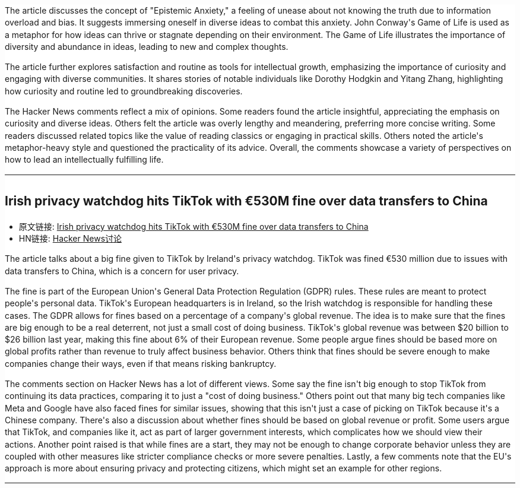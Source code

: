 The article discusses the concept of "Epistemic Anxiety," a feeling of unease about not knowing the truth due to information overload and bias. It suggests immersing oneself in diverse ideas to combat this anxiety. John Conway's Game of Life is used as a metaphor for how ideas can thrive or stagnate depending on their environment. The Game of Life illustrates the importance of diversity and abundance in ideas, leading to new and complex thoughts.

The article further explores satisfaction and routine as tools for intellectual growth, emphasizing the importance of curiosity and engaging with diverse communities. It shares stories of notable individuals like Dorothy Hodgkin and Yitang Zhang, highlighting how curiosity and routine led to groundbreaking discoveries.

The Hacker News comments reflect a mix of opinions. Some readers found the article insightful, appreciating the emphasis on curiosity and diverse ideas. Others felt the article was overly lengthy and meandering, preferring more concise writing. Some readers discussed related topics like the value of reading classics or engaging in practical skills. Others noted the article's metaphor-heavy style and questioned the practicality of its advice. Overall, the comments showcase a variety of perspectives on how to lead an intellectually fulfilling life.

---

## Irish privacy watchdog hits TikTok with €530M fine over data transfers to China

- 原文链接: [Irish privacy watchdog hits TikTok with €530M fine over data transfers to China](https://apnews.com/article/tiktok-ireland-european-union-data-privacy-regulation-d386ec74becc716905d7f686d6a448e2)
- HN链接: [Hacker News讨论](https://news.ycombinator.com/item?id=43868074)

The article talks about a big fine given to TikTok by Ireland's privacy watchdog. TikTok was fined €530 million due to issues with data transfers to China, which is a concern for user privacy.

The fine is part of the European Union's General Data Protection Regulation (GDPR) rules. These rules are meant to protect people's personal data. TikTok's European headquarters is in Ireland, so the Irish watchdog is responsible for handling these cases. The GDPR allows for fines based on a percentage of a company's global revenue. The idea is to make sure that the fines are big enough to be a real deterrent, not just a small cost of doing business. TikTok's global revenue was between $20 billion to $26 billion last year, making this fine about 6% of their European revenue. Some people argue fines should be based more on global profits rather than revenue to truly affect business behavior. Others think that fines should be severe enough to make companies change their ways, even if that means risking bankruptcy.

The comments section on Hacker News has a lot of different views. Some say the fine isn't big enough to stop TikTok from continuing its data practices, comparing it to just a "cost of doing business." Others point out that many big tech companies like Meta and Google have also faced fines for similar issues, showing that this isn't just a case of picking on TikTok because it's a Chinese company. There's also a discussion about whether fines should be based on global revenue or profit. Some users argue that TikTok, and companies like it, act as part of larger government interests, which complicates how we should view their actions. Another point raised is that while fines are a start, they may not be enough to change corporate behavior unless they are coupled with other measures like stricter compliance checks or more severe penalties. Lastly, a few comments note that the EU's approach is more about ensuring privacy and protecting citizens, which might set an example for other regions.

---
